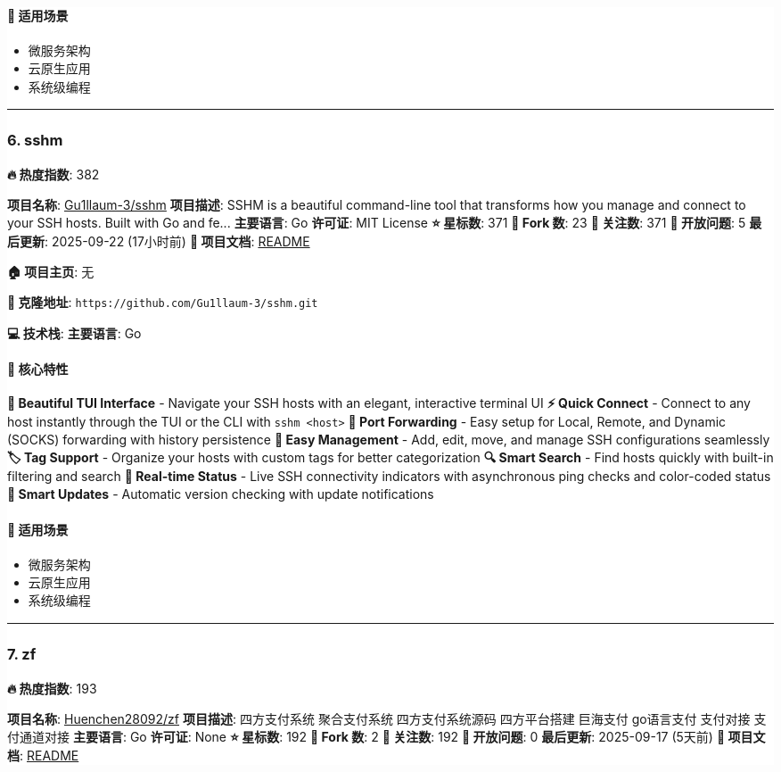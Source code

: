 #### 🎨 适用场景
- 微服务架构
- 云原生应用
- 系统级编程

---

### 6. sshm

**🔥 热度指数**: 382

**项目名称**: [Gu1llaum-3/sshm](https://github.com/Gu1llaum-3/sshm)
**项目描述**: SSHM is a beautiful command-line tool that transforms how you manage and connect to your SSH hosts. Built with Go and fe...
**主要语言**: Go
**许可证**: MIT License
**⭐ 星标数**: 371
**🍴 Fork 数**: 23
**👀 关注数**: 371
**🐛 开放问题**: 5
**最后更新**: 2025-09-22 (17小时前)
**📖 项目文档**: [README](3ziye-20250923-go/6-sshm-Readme.md)

**🏠 项目主页**: 无

**📂 克隆地址**: `https://github.com/Gu1llaum-3/sshm.git`

**💻 技术栈**: **主要语言**: Go

#### 🎯 核心特性
**🎨 Beautiful TUI Interface** - Navigate your SSH hosts with an elegant, interactive terminal UI
**⚡ Quick Connect** - Connect to any host instantly through the TUI or the CLI with `sshm <host>`
**🔄 Port Forwarding** - Easy setup for Local, Remote, and Dynamic (SOCKS) forwarding with history persistence
**📝 Easy Management** - Add, edit, move, and manage SSH configurations seamlessly
**🏷️ Tag Support** - Organize your hosts with custom tags for better categorization
**🔍 Smart Search** - Find hosts quickly with built-in filtering and search
**📝 Real-time Status** - Live SSH connectivity indicators with asynchronous ping checks and color-coded status
**🔔 Smart Updates** - Automatic version checking with update notifications

#### 🎨 适用场景
- 微服务架构
- 云原生应用
- 系统级编程

---

### 7. zf

**🔥 热度指数**: 193

**项目名称**: [Huenchen28092/zf](https://github.com/Huenchen28092/zf)
**项目描述**: 四方支付系统 聚合支付系统 四方支付系统源码 四方平台搭建 巨海支付 go语言支付 支付对接 支付通道对接
**主要语言**: Go
**许可证**: None
**⭐ 星标数**: 192
**🍴 Fork 数**: 2
**👀 关注数**: 192
**🐛 开放问题**: 0
**最后更新**: 2025-09-17 (5天前)
**📖 项目文档**: [README](3ziye-20250923-go/7-zf-Readme.md)

